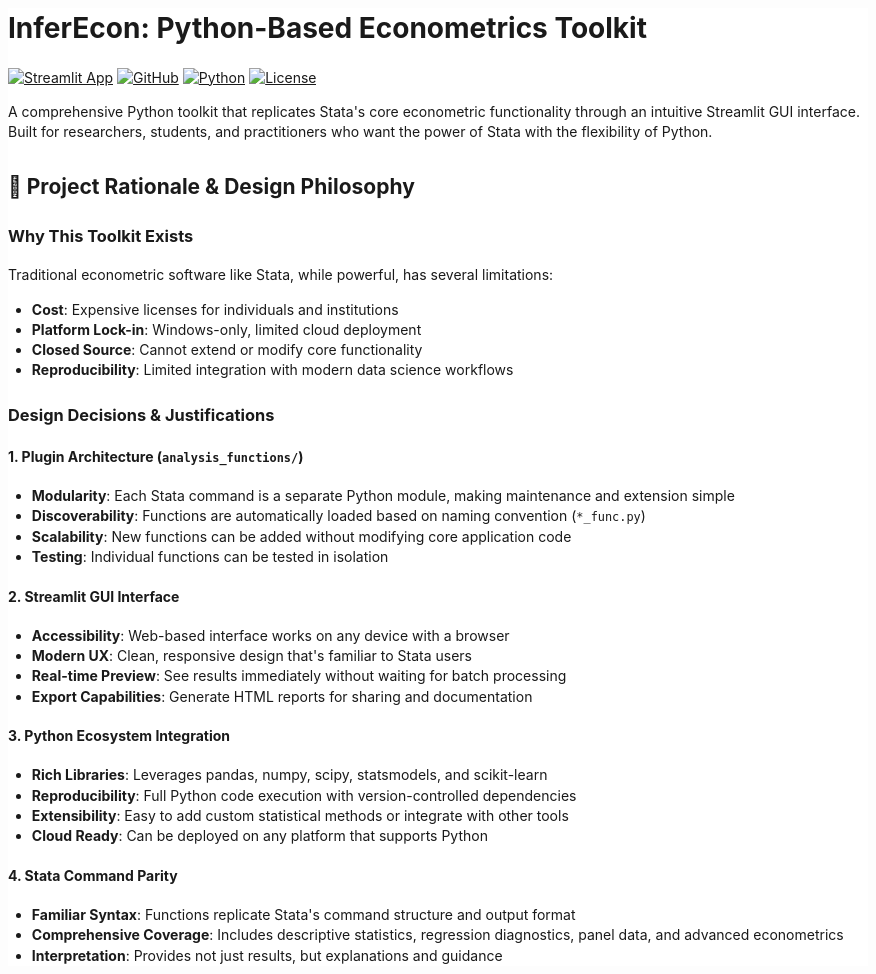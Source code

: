 # InferEcon: Python-Based Econometrics Toolkit

[![Streamlit App](https://static.streamlit.io/badges/streamlit_badge_black_white.svg)](https://inferEcon.streamlit.app)
[![GitHub](https://img.shields.io/badge/GitHub-Repository-blue?logo=github)](https://github.com/insdaguirre/InferEcon)
[![Python](https://img.shields.io/badge/Python-3.8+-blue?logo=python)](https://python.org)
[![License](https://img.shields.io/badge/License-MIT-green.svg)](LICENSE)

A comprehensive Python toolkit that replicates Stata's core econometric functionality through an intuitive Streamlit GUI interface. Built for researchers, students, and practitioners who want the power of Stata with the flexibility of Python.

## 🎯 **Project Rationale & Design Philosophy**

### **Why This Toolkit Exists**

Traditional econometric software like Stata, while powerful, has several limitations:
- **Cost**: Expensive licenses for individuals and institutions
- **Platform Lock-in**: Windows-only, limited cloud deployment
- **Closed Source**: Cannot extend or modify core functionality
- **Reproducibility**: Limited integration with modern data science workflows

### **Design Decisions & Justifications**

#### **1. Plugin Architecture (`analysis_functions/`)**
- **Modularity**: Each Stata command is a separate Python module, making maintenance and extension simple
- **Discoverability**: Functions are automatically loaded based on naming convention (`*_func.py`)
- **Scalability**: New functions can be added without modifying core application code
- **Testing**: Individual functions can be tested in isolation

#### **2. Streamlit GUI Interface**
- **Accessibility**: Web-based interface works on any device with a browser
- **Modern UX**: Clean, responsive design that's familiar to Stata users
- **Real-time Preview**: See results immediately without waiting for batch processing
- **Export Capabilities**: Generate HTML reports for sharing and documentation

#### **3. Python Ecosystem Integration**
- **Rich Libraries**: Leverages pandas, numpy, scipy, statsmodels, and scikit-learn
- **Reproducibility**: Full Python code execution with version-controlled dependencies
- **Extensibility**: Easy to add custom statistical methods or integrate with other tools
- **Cloud Ready**: Can be deployed on any platform that supports Python

#### **4. Stata Command Parity**
- **Familiar Syntax**: Functions replicate Stata's command structure and output format
- **Comprehensive Coverage**: Includes descriptive statistics, regression diagnostics, panel data, and advanced econometrics
- **Interpretation**: Provides not just results, but explanations and guidance

